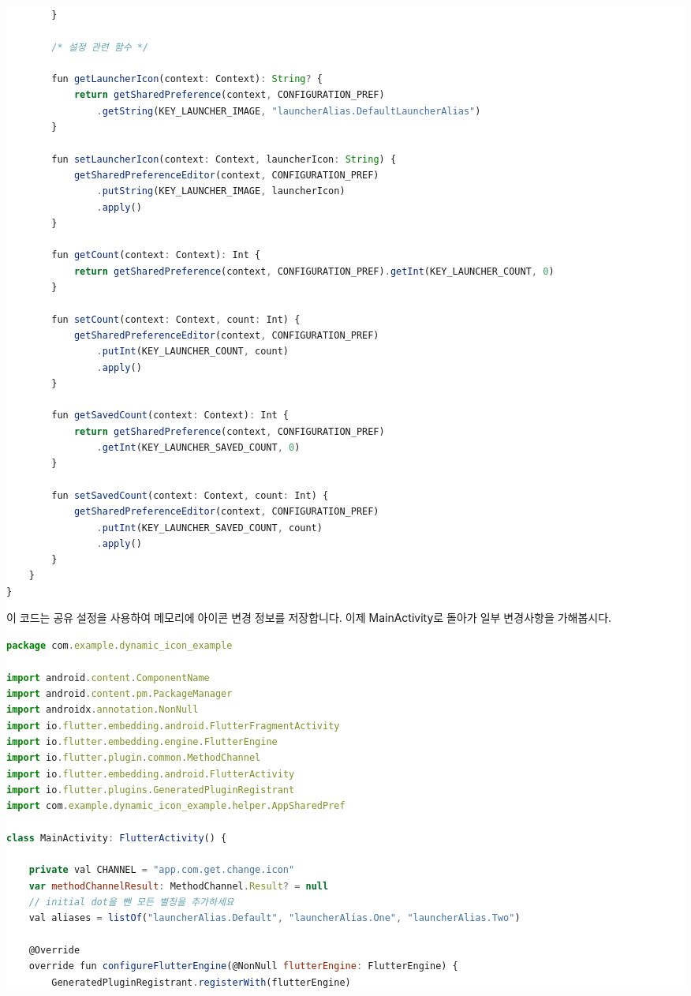 ```js
        }

        /* 설정 관련 함수 */

        fun getLauncherIcon(context: Context): String? {
            return getSharedPreference(context, CONFIGURATION_PREF)
                .getString(KEY_LAUNCHER_IMAGE, "launcherAlias.DefaultLauncherAlias")
        }

        fun setLauncherIcon(context: Context, launcherIcon: String) {
            getSharedPreferenceEditor(context, CONFIGURATION_PREF)
                .putString(KEY_LAUNCHER_IMAGE, launcherIcon)
                .apply()
        }

        fun getCount(context: Context): Int {
            return getSharedPreference(context, CONFIGURATION_PREF).getInt(KEY_LAUNCHER_COUNT, 0)
        }

        fun setCount(context: Context, count: Int) {
            getSharedPreferenceEditor(context, CONFIGURATION_PREF)
                .putInt(KEY_LAUNCHER_COUNT, count)
                .apply()
        }

        fun getSavedCount(context: Context): Int {
            return getSharedPreference(context, CONFIGURATION_PREF)
                .getInt(KEY_LAUNCHER_SAVED_COUNT, 0)
        }

        fun setSavedCount(context: Context, count: Int) {
            getSharedPreferenceEditor(context, CONFIGURATION_PREF)
                .putInt(KEY_LAUNCHER_SAVED_COUNT, count)
                .apply()
        }
    }
}
```

이 코드는 공유 설정을 사용하여 메모리에 아이콘 변경 정보를 저장합니다. 이제 MainActivity로 돌아가 일부 변경사항을 가해봅시다.

```js
package com.example.dynamic_icon_example

import android.content.ComponentName
import android.content.pm.PackageManager
import androidx.annotation.NonNull
import io.flutter.embedding.android.FlutterFragmentActivity
import io.flutter.embedding.engine.FlutterEngine
import io.flutter.plugin.common.MethodChannel
import io.flutter.embedding.android.FlutterActivity
import io.flutter.plugins.GeneratedPluginRegistrant
import com.example.dynamic_icon_example.helper.AppSharedPref

class MainActivity: FlutterActivity() {

    private val CHANNEL = "app.com.get.change.icon"
    var methodChannelResult: MethodChannel.Result? = null
    // initial dot을 뺀 모든 별칭을 추가하세요
    val aliases = listOf("launcherAlias.Default", "launcherAlias.One", "launcherAlias.Two")

    @Override
    override fun configureFlutterEngine(@NonNull flutterEngine: FlutterEngine) {
        GeneratedPluginRegistrant.registerWith(flutterEngine)
```